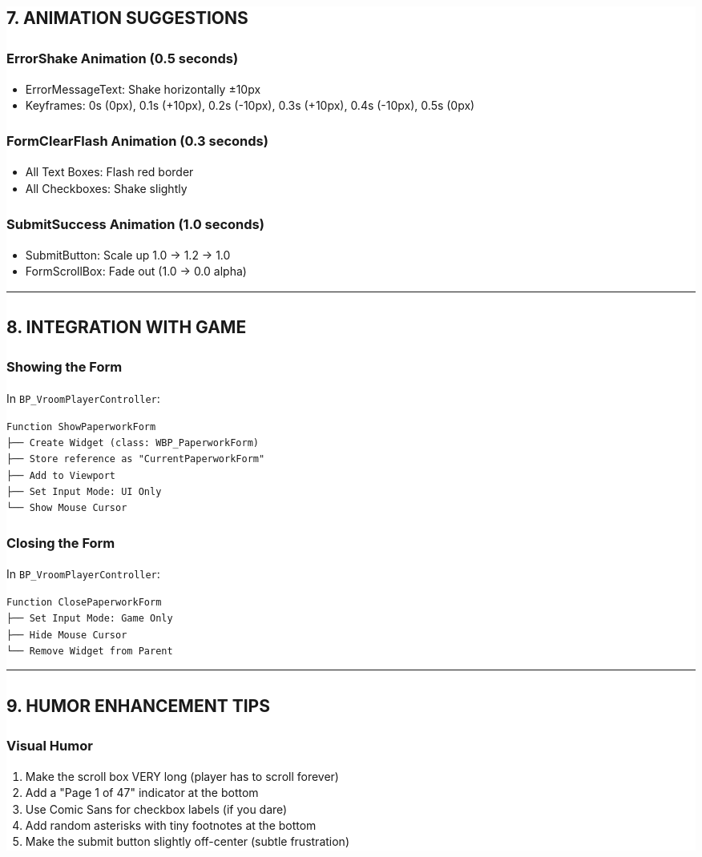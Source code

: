 
## 7. ANIMATION SUGGESTIONS

### ErrorShake Animation (0.5 seconds)
- ErrorMessageText: Shake horizontally ±10px
- Keyframes: 0s (0px), 0.1s (+10px), 0.2s (-10px), 0.3s (+10px), 0.4s (-10px), 0.5s (0px)

### FormClearFlash Animation (0.3 seconds)
- All Text Boxes: Flash red border
- All Checkboxes: Shake slightly

### SubmitSuccess Animation (1.0 seconds)
- SubmitButton: Scale up 1.0 → 1.2 → 1.0
- FormScrollBox: Fade out (1.0 → 0.0 alpha)

---

## 8. INTEGRATION WITH GAME

### Showing the Form
In `BP_VroomPlayerController`:

```
Function ShowPaperworkForm
├── Create Widget (class: WBP_PaperworkForm)
├── Store reference as "CurrentPaperworkForm"
├── Add to Viewport
├── Set Input Mode: UI Only
└── Show Mouse Cursor
```

### Closing the Form
In `BP_VroomPlayerController`:

```
Function ClosePaperworkForm
├── Set Input Mode: Game Only
├── Hide Mouse Cursor
└── Remove Widget from Parent
```

---

## 9. HUMOR ENHANCEMENT TIPS

### Visual Humor
1. Make the scroll box VERY long (player has to scroll forever)
2. Add a "Page 1 of 47" indicator at the bottom
3. Use Comic Sans for checkbox labels (if you dare)
4. Add random asterisks with tiny footnotes at the bottom
5. Make the submit button slightly off-center (subtle frustration)
